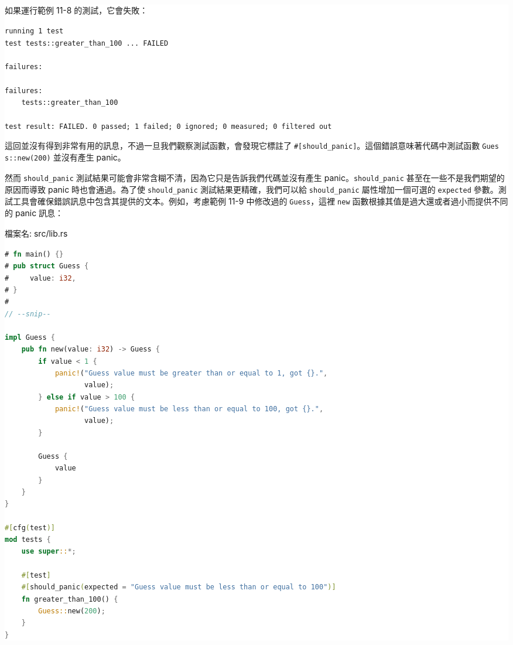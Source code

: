 ```rust,not_desired_behavior
```

如果運行範例 11-8 的測試，它會失敗：

```text
running 1 test
test tests::greater_than_100 ... FAILED

failures:

failures:
    tests::greater_than_100

test result: FAILED. 0 passed; 1 failed; 0 ignored; 0 measured; 0 filtered out
```

這回並沒有得到非常有用的訊息，不過一旦我們觀察測試函數，會發現它標註了 `#[should_panic]`。這個錯誤意味著代碼中測試函數 `Guess::new(200)` 並沒有產生 panic。

然而 `should_panic` 測試結果可能會非常含糊不清，因為它只是告訴我們代碼並沒有產生 panic。`should_panic` 甚至在一些不是我們期望的原因而導致 panic 時也會通過。為了使 `should_panic` 測試結果更精確，我們可以給 `should_panic` 屬性增加一個可選的 `expected` 參數。測試工具會確保錯誤訊息中包含其提供的文本。例如，考慮範例 11-9 中修改過的 `Guess`，這裡 `new` 函數根據其值是過大還或者過小而提供不同的 panic 訊息：

<span class="filename">檔案名: src/lib.rs</span>

```rust
# fn main() {}
# pub struct Guess {
#     value: i32,
# }
#
// --snip--

impl Guess {
    pub fn new(value: i32) -> Guess {
        if value < 1 {
            panic!("Guess value must be greater than or equal to 1, got {}.",
                   value);
        } else if value > 100 {
            panic!("Guess value must be less than or equal to 100, got {}.",
                   value);
        }

        Guess {
            value
        }
    }
}

#[cfg(test)]
mod tests {
    use super::*;

    #[test]
    #[should_panic(expected = "Guess value must be less than or equal to 100")]
    fn greater_than_100() {
        Guess::new(200);
    }
}
```


[bench]: https://doc.rust-lang.org/unstable-book/library-features/test.html
[derivable-traits]: appendix-03-derivable-traits.html
[doc-comments]: ch14-02-publishing-to-crates-io.html#documentation-comments-as-tests
[paths-for-referring-to-an-item-in-the-module-tree]: ch07-03-paths-for-referring-to-an-item-in-the-module-tree.html